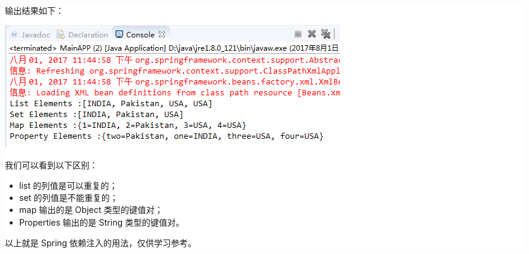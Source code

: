 输出结果如下：

![](/images/posts/java/Spring-3-Print2.png)

我们可以看到以下区别：
- list 的列值是可以重复的；
- set 的列值是不能重复的；
- map 输出的是 Object 类型的键值对；
- Properties 输出的是 String 类型的键值对。

以上就是 Spring 依赖注入的用法，仅供学习参考。
